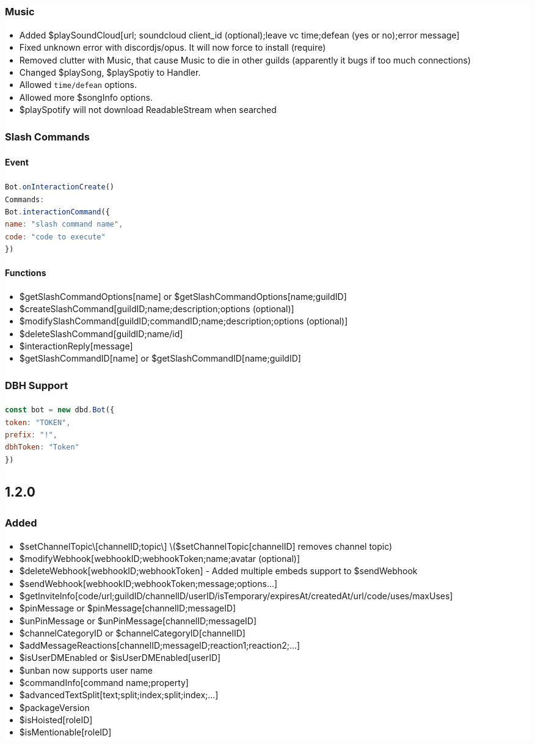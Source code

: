 ### Music

* Added $playSoundCloud\[url; soundcloud client\_id \(optional\);leave vc time;defean \(yes or no\);error message\] 
* Fixed unknown error with discordjs/opus. It will now force to install \(require\) 
* Removed clutter with Music, that cause Music to die in other guilds \(apparently it bugs if too much connections\) 
* Changed $playSong, $playSpotiy to Handler. 
* Allowed `time/defean` options. 
* Allowed more $songInfo options.
* $playSpotify will not download ReadableStream when searched

### Slash Commands

#### Event

```javascript
Bot.onInteractionCreate()
Commands:
Bot.interactionCommand({
name: "slash command name", 
code: "code to execute" 
})
```

#### Functions

* $getSlashCommandOptions\[name\] or $getSlashCommandOptions\[name;guildID\] 
* $createSlashCommand\[guildID;name;description;options \(optional\)\] 
* $modifySlashCommand\[guildID;commandID;name;description;options \(optional\)\] 
* $deleteSlashCommand\[guildID;name/id\] 
* $interactionReply\[message\]
* $getSlashCommandID\[name\] or $getSlashCommandID\[name;guildID\]

### DBH Support

```javascript
const bot = new dbd.Bot({
token: "TOKEN", 
prefix: "!",
dbhToken: "Token"
})
```

## 1.2.0

### Added

* $setChannelTopic\[channelID;topic\] \($setChannelTopic\[channelID\] removes channel topic\) 
* $modifyWebhook\[webhookID;webhookToken;name;avatar \(optional\)\] 
* $deleteWebhook\[webhookID;webhookToken\] - Added multiple embeds support to $sendWebhook 
* $sendWebhook\[webhookID;webhookToken;message;options...\]
* $getInviteInfo\[code/url;guildID/channelID/userID/isTemporary/expiresAt/createdAt/url/code/uses/maxUses\] 
* $pinMessage or $pinMessage\[channelID;messageID\] 
* $unPinMessage or $unPinMessage\[channelID;messageID\] 
* $channelCategoryID or $channelCategoryID\[channelID\] 
* $addMessageReactions\[channelID;messageID;reaction1;reaction2;...\] 
* $isUserDMEnabled or $isUserDMEnabled\[userID\]
* $unban now supports user name 
* $commandInfo\[command name;property\] 
* $advancedTextSplit\[text;split;index;split;index;...\] 
* $packageVersion 
* $isHoisted\[roleID\] 
* $isMentionable\[roleID\] 